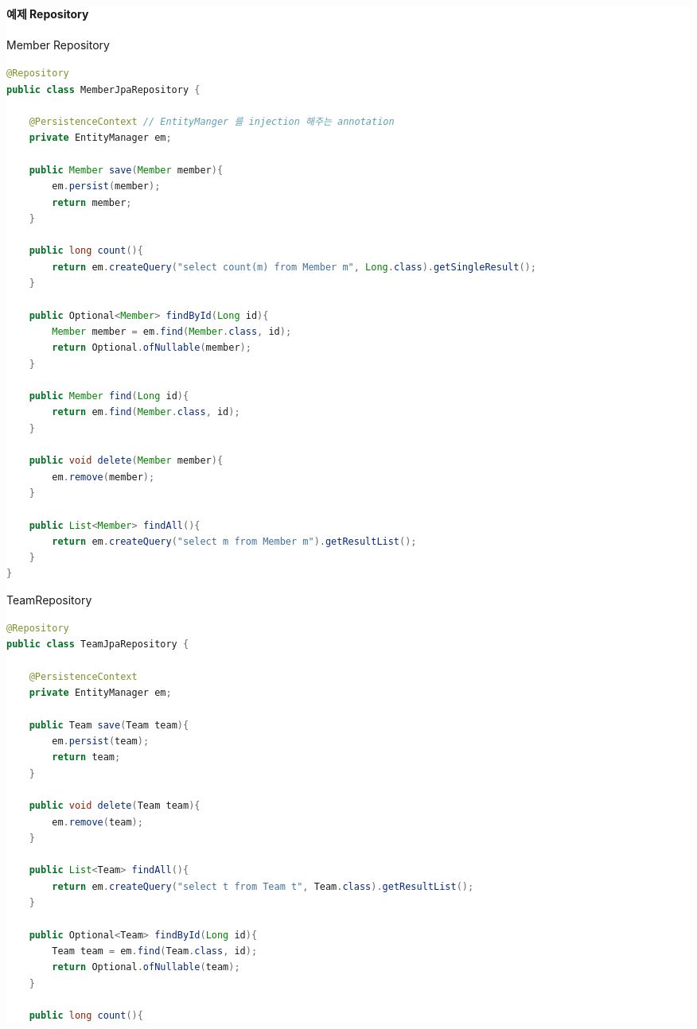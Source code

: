 
#### 예제 Repository
Member Repository
```java
@Repository
public class MemberJpaRepository {

    @PersistenceContext // EntityManger 를 injection 해주는 annotation
    private EntityManager em;

    public Member save(Member member){
        em.persist(member);
        return member;
    }

    public long count(){
        return em.createQuery("select count(m) from Member m", Long.class).getSingleResult();
    }

    public Optional<Member> findById(Long id){
        Member member = em.find(Member.class, id);
        return Optional.ofNullable(member);
    }

    public Member find(Long id){
        return em.find(Member.class, id);
    }

    public void delete(Member member){
        em.remove(member);
    }

    public List<Member> findAll(){
        return em.createQuery("select m from Member m").getResultList();
    }
}
```
TeamRepository
```java
@Repository
public class TeamJpaRepository {

    @PersistenceContext 
    private EntityManager em;

    public Team save(Team team){
        em.persist(team);
        return team;
    }

    public void delete(Team team){
        em.remove(team);
    }

    public List<Team> findAll(){
        return em.createQuery("select t from Team t", Team.class).getResultList();
    }

    public Optional<Team> findById(Long id){
        Team team = em.find(Team.class, id);
        return Optional.ofNullable(team);
    }

    public long count(){
```